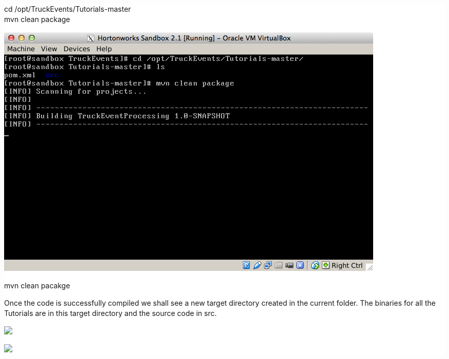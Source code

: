 cd /opt/TruckEvents/Tutorials-master    
mvn clean package  


![mvn clean pacakge](images/image19.png)

mvn clean pacakge

Once the code is successfully compiled we shall see a new target directory created in the current folder. The binaries for all the Tutorials are in this target directory and the source code in src.



![](images/image10.png)



![](images/image05.png)